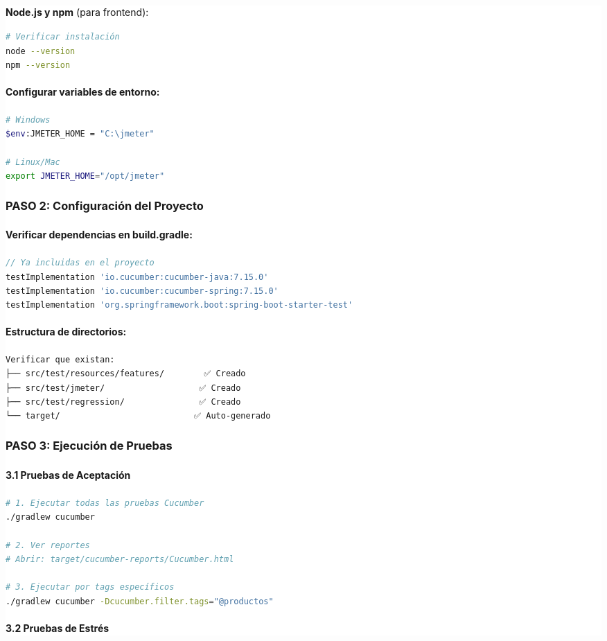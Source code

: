 **Node.js y npm** (para frontend):

```bash
# Verificar instalación
node --version
npm --version
```

#### Configurar variables de entorno:

```bash
# Windows
$env:JMETER_HOME = "C:\jmeter"

# Linux/Mac
export JMETER_HOME="/opt/jmeter"
```

### **PASO 2: Configuración del Proyecto**

#### Verificar dependencias en build.gradle:

```gradle
// Ya incluidas en el proyecto
testImplementation 'io.cucumber:cucumber-java:7.15.0'
testImplementation 'io.cucumber:cucumber-spring:7.15.0'
testImplementation 'org.springframework.boot:spring-boot-starter-test'
```

#### Estructura de directorios:

```
Verificar que existan:
├── src/test/resources/features/        ✅ Creado
├── src/test/jmeter/                   ✅ Creado
├── src/test/regression/               ✅ Creado
└── target/                           ✅ Auto-generado
```

### **PASO 3: Ejecución de Pruebas**

#### 3.1 Pruebas de Aceptación

```bash
# 1. Ejecutar todas las pruebas Cucumber
./gradlew cucumber

# 2. Ver reportes
# Abrir: target/cucumber-reports/Cucumber.html

# 3. Ejecutar por tags específicos
./gradlew cucumber -Dcucumber.filter.tags="@productos"
```

#### 3.2 Pruebas de Estrés
